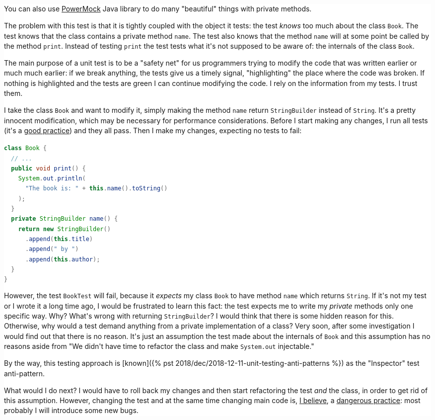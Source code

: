 You can also use [PowerMock](https://github.com/powermock/powermock) Java library
to do many "beautiful" things with private methods.

The problem with this test is that it is tightly coupled with the object it
tests: the test _knows_ too much about the class `Book`. The test knows that the
class contains a private method `name`. The test also knows that the method `name`
will at some point be called by the method `print`. Instead of testing `print`
the test tests what it's not supposed to be aware of: the internals of the class `Book`.

The main purpose of a unit test is to be a "safety net" for us
programmers trying to modify the code that was written earlier or much much earlier:
if we break anything, the tests give us a timely signal, "highlighting" the place
where the code was broken. If nothing is highlighted and the tests are green
I can continue modifying the code. I rely on the information from my tests. I trust them.

I take the class `Book` and want to modify it, simply making the method `name`
return `StringBuilder` instead of `String`. It's a pretty
innocent modification, which may be necessary for performance considerations.
Before I start making any changes, I run all tests
(it's a [good practice](https://wiki.c2.com/?TestEveryRefactoring)) and they all pass.
Then I make my changes, expecting no tests to fail:

```java
class Book {
  // ...
  public void print() {
    System.out.println(
      "The book is: " + this.name().toString()
    );
  }
  private StringBuilder name() {
    return new StringBuilder()
      .append(this.title)
      .append(" by ")
      .append(this.author);
  }
}
```

However, the test `BookTest` will fail, because it _expects_ my class `Book` to have
method `name` which returns `String`. If it's not my test or I wrote it a long time ago,
I would be frustrated to learn this fact: the test expects me to write my _private_ methods
only one specific way. Why? What's wrong with returning `StringBuilder`? I would think
that there is some hidden reason for this. Otherwise, why would a test demand anything
from a private implementation of a class? Very soon, after some investigation I would
find out that there is no reason. It's just an assumption the test made about the
internals of `Book` and this assumption has no reasons aside from "We didn't have time
to refactor the class and make `System.out` injectable."

By the way, this testing approach is
[known]({% pst 2018/dec/2018-12-11-unit-testing-anti-patterns %})
as the "Inspector" test anti-pattern.

What would I do next? I would have to roll back my changes and then start refactoring
the test _and_ the class, in order to get rid of this assumption. However, changing the
test and at the same time changing main code is,
[I believe](https://twitter.com/yegor256/status/1525758255225528320),
a [dangerous practice](https://stackoverflow.com/questions/1569168):
most probably I will introduce some new bugs.
